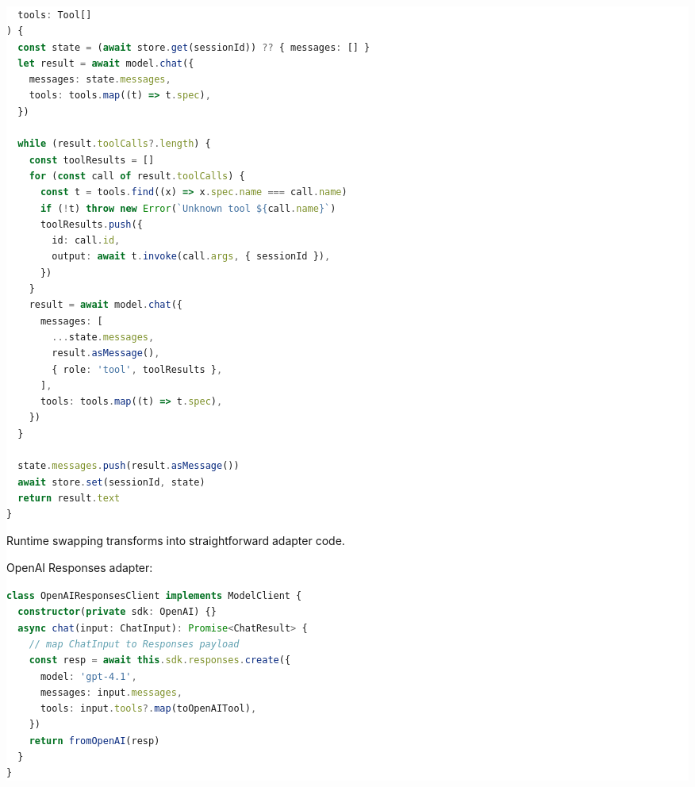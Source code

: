```typescript
  tools: Tool[]
) {
  const state = (await store.get(sessionId)) ?? { messages: [] }
  let result = await model.chat({
    messages: state.messages,
    tools: tools.map((t) => t.spec),
  })

  while (result.toolCalls?.length) {
    const toolResults = []
    for (const call of result.toolCalls) {
      const t = tools.find((x) => x.spec.name === call.name)
      if (!t) throw new Error(`Unknown tool ${call.name}`)
      toolResults.push({
        id: call.id,
        output: await t.invoke(call.args, { sessionId }),
      })
    }
    result = await model.chat({
      messages: [
        ...state.messages,
        result.asMessage(),
        { role: 'tool', toolResults },
      ],
      tools: tools.map((t) => t.spec),
    })
  }

  state.messages.push(result.asMessage())
  await store.set(sessionId, state)
  return result.text
}
```

Runtime swapping transforms into straightforward adapter code.

OpenAI Responses adapter:

```typescript
class OpenAIResponsesClient implements ModelClient {
  constructor(private sdk: OpenAI) {}
  async chat(input: ChatInput): Promise<ChatResult> {
    // map ChatInput to Responses payload
    const resp = await this.sdk.responses.create({
      model: 'gpt-4.1',
      messages: input.messages,
      tools: input.tools?.map(toOpenAITool),
    })
    return fromOpenAI(resp)
  }
}
```
